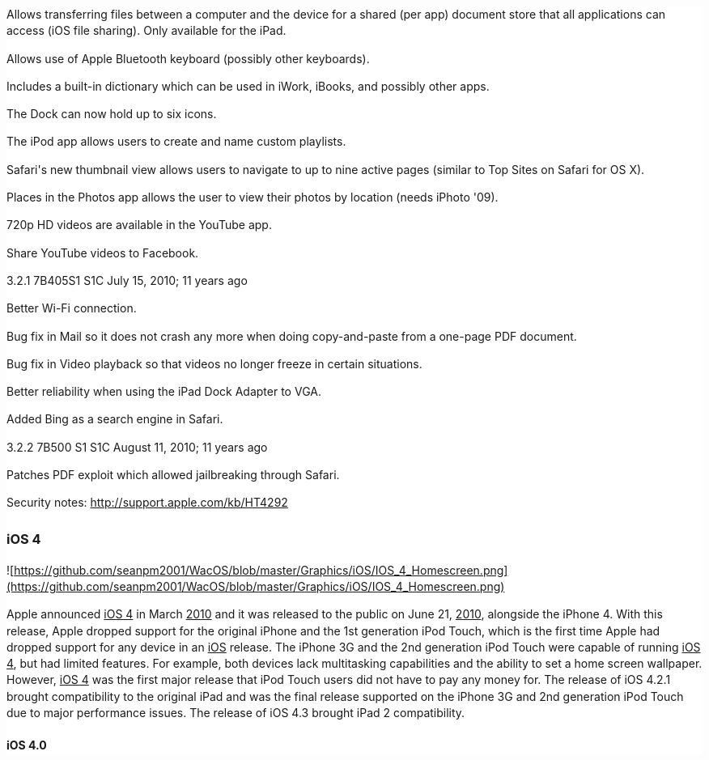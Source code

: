 Allows transferring files between a computer and the device for a shared (per app) document store that all applications can access (iOS file sharing). Only available for the iPad.

Allows use of Apple Bluetooth keyboard (possibly other keyboards).

Includes a built-in dictionary which can be used in iWork, iBooks, and possibly other apps.

The Dock can now hold up to six icons.

The iPod app allows users to create and name custom playlists.

Safari's new thumbnail view allows users to navigate to up to nine active pages (similar to Top Sites on Safari for OS X).

Places in the Photos app allows the user to view their photos by location (needs iPhoto '09).

720p HD videos are available in the YouTube app.

Share YouTube videos to Facebook.

3.2.1 7B405S1 S1C July 15, 2010; 11 years ago 

Better Wi-Fi connection.

Bug fix in Mail so it does not crash any more when doing copy-and-paste from a one-page PDF document.

Bug fix in Video playback so that videos no longer freeze in certain situations.

Better reliability when using the iPad Dock Adapter to VGA.

Added Bing as a search engine in Safari.

3.2.2 7B500 S1 S1C August 11, 2010; 11 years ago 

Patches PDF exploit which allowed jailbreaking through Safari.

Security notes: http://support.apple.com/kb/HT4292

### iOS 4



![https://github.com/seanpm2001/WacOS/blob/master/Graphics/iOS/IOS_4_Homescreen.png](https://github.com/seanpm2001/WacOS/blob/master/Graphics/iOS/IOS_4_Homescreen.png)

Apple announced [iOS 4](https://github.com/seanpm2001/WacOS/wiki/iOS-4/) in March [2010](https://github.com/seanpm2001/WacOS/wiki/2010/) and it was released to the public on June 21, [2010](https://github.com/seanpm2001/WacOS/wiki/2010/), alongside the iPhone 4. With this release, Apple dropped support for the original iPhone and the 1st generation iPod Touch, which is the first time Apple had dropped support for any device in an [iOS](https://github.com/seanpm2001/WacOS/wiki/iOS/) release. The iPhone 3G and the 2nd generation iPod Touch were capable of running [iOS 4](https://github.com/seanpm2001/WacOS/wiki/iOS-4/), but had limited features. For example, both devices lack multitasking capabilities and the ability to set a home screen wallpaper. However, [iOS 4](https://github.com/seanpm2001/WacOS/wiki/Ios-4/) was the first major release that iPod Touch users did not have to pay any money for. The release of iOS 4.2.1 brought compatibility to the original iPad and was the final release supported on the iPhone 3G and 2nd generation iPod Touch due to major performance issues. The release of iOS 4.3 brought iPad 2 compatibility.

#### iOS 4.0
